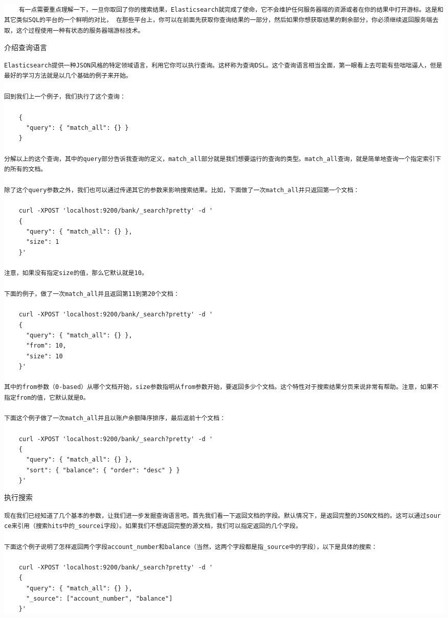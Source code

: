         有一点需要重点理解一下，一旦你取回了你的搜索结果，Elasticsearch就完成了使命，它不会维护任何服务器端的资源或者在你的结果中打开游标。这是和其它类似SQL的平台的一个鲜明的对比， 在那些平台上，你可以在前面先获取你查询结果的一部分，然后如果你想获取结果的剩余部分，你必须继续返回服务端去取，这个过程使用一种有状态的服务器端游标技术。
        
介绍查询语言


    Elasticsearch提供一种JSON风格的特定领域语言，利用它你可以执行查询。这杯称为查询DSL。这个查询语言相当全面，第一眼看上去可能有些咄咄逼人，但是最好的学习方法就是以几个基础的例子来开始。
    
    回到我们上一个例子，我们执行了这个查询：
    
        {
          "query": { "match_all": {} }
        }
        
    分解以上的这个查询，其中的query部分告诉我查询的定义，match_all部分就是我们想要运行的查询的类型。match_all查询，就是简单地查询一个指定索引下的所有的文档。
    
    除了这个query参数之外，我们也可以通过传递其它的参数来影响搜索结果。比如，下面做了一次match_all并只返回第一个文档：
    
        curl -XPOST 'localhost:9200/bank/_search?pretty' -d '
        {
          "query": { "match_all": {} },
          "size": 1
        }'
    
    注意，如果没有指定size的值，那么它默认就是10。
    
    下面的例子，做了一次match_all并且返回第11到第20个文档：
    
        curl -XPOST 'localhost:9200/bank/_search?pretty' -d '
        {
          "query": { "match_all": {} },
          "from": 10,
          "size": 10
        }'
        
    其中的from参数（0-based）从哪个文档开始，size参数指明从from参数开始，要返回多少个文档。这个特性对于搜索结果分页来说非常有帮助。注意，如果不指定from的值，它默认就是0。
    
    下面这个例子做了一次match_all并且以账户余额降序排序，最后返前十个文档：
    
        curl -XPOST 'localhost:9200/bank/_search?pretty' -d '
        {
          "query": { "match_all": {} },
          "sort": { "balance": { "order": "desc" } }
        }'
        
        
执行搜索


    现在我们已经知道了几个基本的参数，让我们进一步发掘查询语言吧。首先我们看一下返回文档的字段。默认情况下，是返回完整的JSON文档的。这可以通过source来引用（搜索hits中的_sourcei字段）。如果我们不想返回完整的源文档，我们可以指定返回的几个字段。
    
    下面这个例子说明了怎样返回两个字段account_number和balance（当然，这两个字段都是指_source中的字段），以下是具体的搜索：
    
        curl -XPOST 'localhost:9200/bank/_search?pretty' -d '
        {
          "query": { "match_all": {} },
          "_source": ["account_number", "balance"]
        }'
        